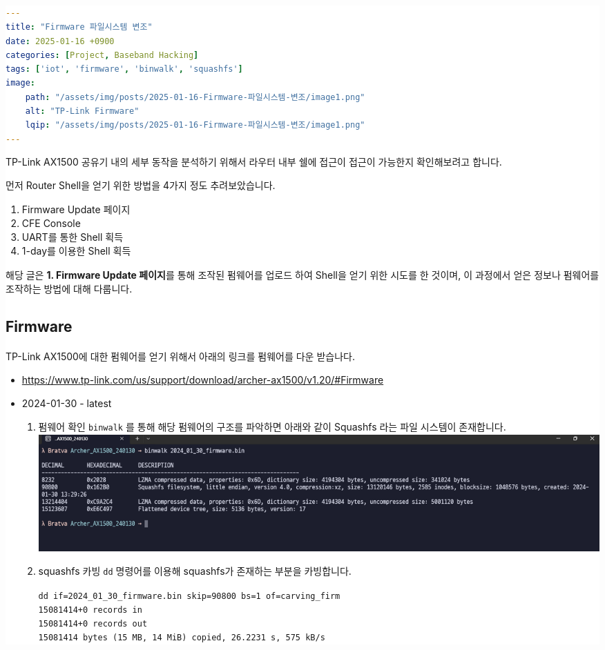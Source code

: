 ```yaml
---
title: "Firmware 파일시스템 변조"
date: 2025-01-16 +0900
categories: [Project, Baseband Hacking]
tags: ['iot', 'firmware', 'binwalk', 'squashfs']
image:
    path: "/assets/img/posts/2025-01-16-Firmware-파일시스템-변조/image1.png"
    alt: "TP-Link Firmware"
    lqip: "/assets/img/posts/2025-01-16-Firmware-파일시스템-변조/image1.png"
---
```

TP-Link AX1500 공유기 내의 세부 동작을 분석하기 위해서 라우터 내부 쉘에 접근이 접근이 가능한지 확인해보려고 합니다.<br>

먼저 Router Shell을 얻기 위한 방법을 4가지 정도 추려보았습니다.

1. Firmware Update 페이지
2. CFE Console
3. UART를 통한 Shell 획득
4. 1-day를 이용한 Shell 획득

해당 글은 **1. Firmware Update 페이지**를 통해 조작된 펌웨어를 업로드 하여 Shell을 얻기 위한 시도를 한 것이며, 이 과정에서 얻은 정보나 펌웨어를 조작하는 방법에 대해 다룹니다.

## Firmware
TP-Link AX1500에 대한 펌웨어를 얻기 위해서 아래의 링크를 펌웨어를 다운 받습나다.
- https://www.tp-link.com/us/support/download/archer-ax1500/v1.20/#Firmware

    
- 2024-01-30 - latest

    1. 펌웨어 확인
		`binwalk` 를 통해 해당 펌웨어의 구조를 파악하면 아래와 같이 Squashfs 라는 파일 시스템이 존재합니다.
        ![alt text](/assets/img/posts/2025-01-16-Firmware-파일시스템-변조/image2.png)
        
    2. squashfs 카빙
		`dd` 명령어를 이용해 squashfs가 존재하는 부분을 카빙합니다.
        
        ```
        dd if=2024_01_30_firmware.bin skip=90800 bs=1 of=carving_firm
        15081414+0 records in
        15081414+0 records out
        15081414 bytes (15 MB, 14 MiB) copied, 26.2231 s, 575 kB/s
        ```
        